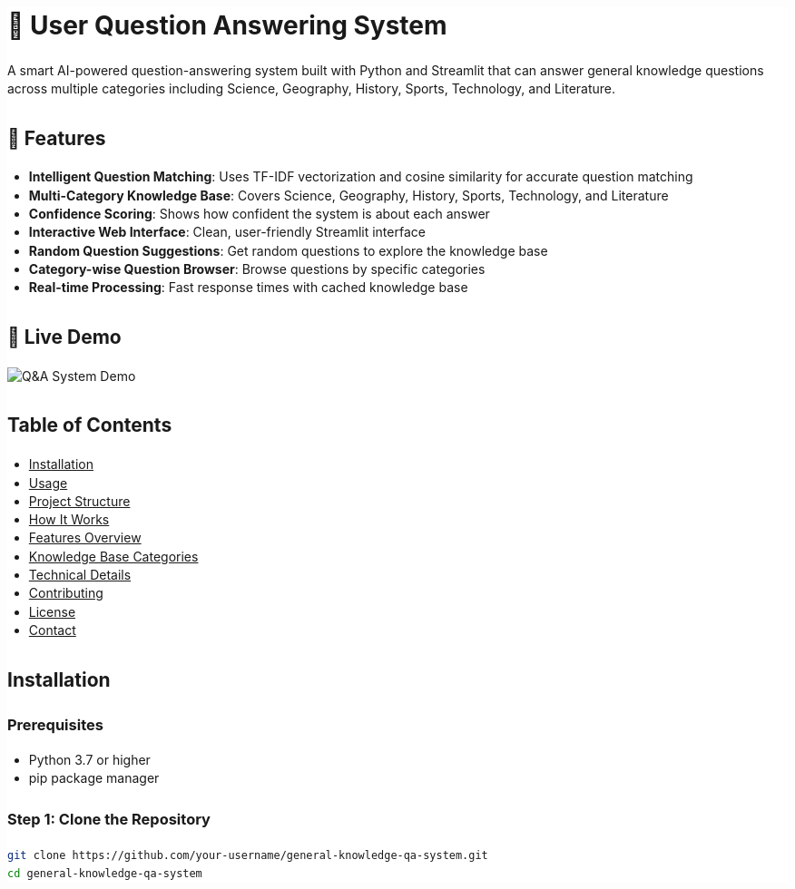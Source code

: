 # 🧠 User Question Answering System

A smart AI-powered question-answering system built with Python and Streamlit that can answer general knowledge questions across multiple categories including Science, Geography, History, Sports, Technology, and Literature.

## 🌟 Features

- **Intelligent Question Matching**: Uses TF-IDF vectorization and cosine similarity for accurate question matching
- **Multi-Category Knowledge Base**: Covers Science, Geography, History, Sports, Technology, and Literature
- **Confidence Scoring**: Shows how confident the system is about each answer
- **Interactive Web Interface**: Clean, user-friendly Streamlit interface
- **Random Question Suggestions**: Get random questions to explore the knowledge base
- **Category-wise Question Browser**: Browse questions by specific categories
- **Real-time Processing**: Fast response times with cached knowledge base

## 🚀 Live Demo

![Q&A System Demo](https://via.placeholder.com/800x400/1f77b4/ffffff?text=General+Knowledge+Q%26A+System)

## Table of Contents

- [Installation](#installation)
- [Usage](#usage)
- [Project Structure](#project-structure)
- [How It Works](#how-it-works)
- [Features Overview](#features-overview)
- [Knowledge Base Categories](#knowledge-base-categories)
- [Technical Details](#technical-details)
- [Contributing](#contributing)
- [License](#license)
- [Contact](#contact)

## Installation

### Prerequisites

- Python 3.7 or higher
- pip package manager

### Step 1: Clone the Repository

```bash
git clone https://github.com/your-username/general-knowledge-qa-system.git
cd general-knowledge-qa-system
```
